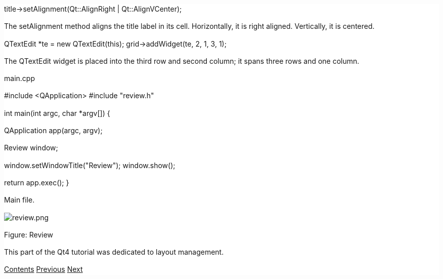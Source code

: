 title-&gt;setAlignment(Qt::AlignRight | Qt::AlignVCenter);

The setAlignment method aligns the title label in its
cell. Horizontally, it is right aligned. Vertically, it is centered.

QTextEdit *te = new QTextEdit(this);
grid-&gt;addWidget(te, 2, 1, 3, 1);

The QTextEdit widget is placed into the third row and second column;
it spans three rows and one column.

main.cpp
  

#include &lt;QApplication&gt;
#include "review.h"

int main(int argc, char *argv[]) {
    
  QApplication app(argc, argv);  

  Review window;

  window.setWindowTitle("Review");
  window.show();

  return app.exec();
}

Main file. 

![review.png](images/review.png)

Figure: Review

This part of the Qt4 tutorial was dedicated to layout management.

[Contents](..)
[Previous](../menusandtoolbars/)
[Next](../eventsandsignals/)